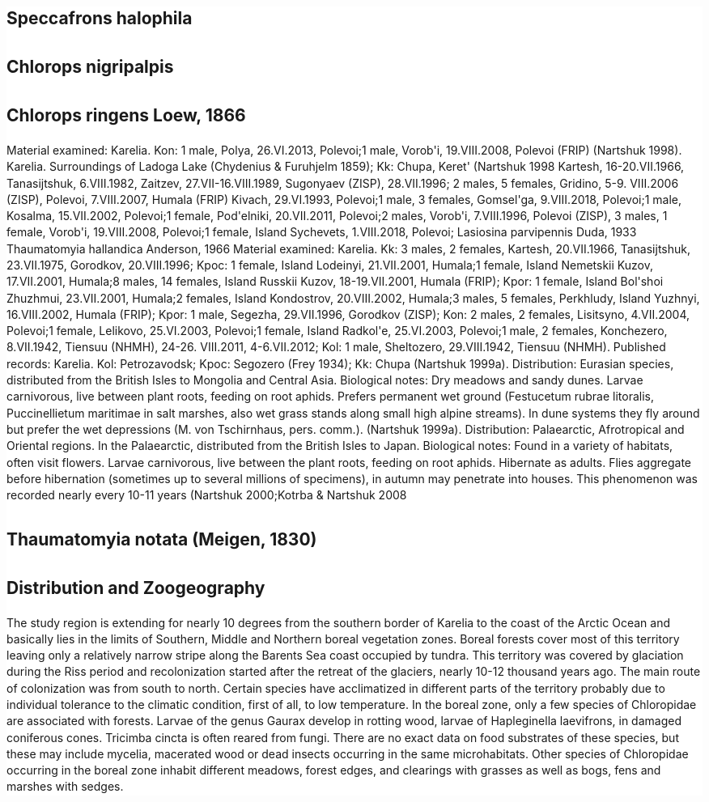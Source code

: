 ## Speccafrons halophila


## Chlorops nigripalpis


## Chlorops ringens Loew, 1866

Material examined: Karelia. Kon: 1 male, Polya, 26.VI.2013, Polevoi;1 male, Vorob'i, 19.VIII.2008, Polevoi (FRIP) (Nartshuk 1998). Karelia. Surroundings of Ladoga Lake (Chydenius & Furuhjelm 1859); Kk: Chupa, Keret' (Nartshuk 1998 Kartesh, 16-20.VII.1966, Tanasijtshuk, 6.VIII.1982, Zaitzev, 27.VII-16.VIII.1989, Sugonyaev (ZISP), 28.VII.1996; 2 males, 5 females, Gridino, 5-9. VIII.2006 (ZISP), Polevoi, 7.VIII.2007, Humala (FRIP) Kivach, 29.VI.1993, Polevoi;1 male, 3 females, Gomsel'ga, 9.VIII.2018, Polevoi;1 male, Kosalma, 15.VII.2002, Polevoi;1 female, Pod'elniki, 20.VII.2011, Polevoi;2 males, Vorob'i, 7.VIII.1996, Polevoi (ZISP), 3 males, 1 female, Vorob'i, 19.VIII.2008, Polevoi;1 female, Island Sychevets, 1.VIII.2018, Polevoi; Lasiosina parvipennis Duda, 1933 Thaumatomyia hallandica Anderson, 1966 Material examined: Karelia. Kk: 3 males, 2 females, Kartesh, 20.VII.1966, Tanasijtshuk, 23.VII.1975, Gorodkov, 20.VIII.1996; Kpoc: 1 female, Island Lodeinyi, 21.VII.2001, Humala;1 female, Island Nemetskii Kuzov, 17.VII.2001, Humala;8 males, 14 females, Island Russkii Kuzov, 18-19.VII.2001, Humala (FRIP); Kpor: 1 female, Island Bol'shoi Zhuzhmui, 23.VII.2001, Humala;2 females, Island Kondostrov, 20.VIII.2002, Humala;3 males, 5 females, Perkhludy, Island Yuzhnyi, 16.VIII.2002, Humala (FRIP); Kpor: 1 male, Segezha, 29.VII.1996, Gorodkov (ZISP); Kon: 2 males, 2 females, Lisitsyno, 4.VII.2004, Polevoi;1 female, Lelikovo, 25.VI.2003, Polevoi;1 female, Island Radkol'e, 25.VI.2003, Polevoi;1 male, 2 females, Konchezero, 8.VII.1942, Tiensuu (NHMH), 24-26. VIII.2011, 4-6.VII.2012; Kol: 1 male, Sheltozero, 29.VIII.1942, Tiensuu (NHMH). Published records: Karelia. Kol: Petrozavodsk; Kpoc: Segozero (Frey 1934); Kk: Chupa (Nartshuk 1999a). Distribution: Eurasian species, distributed from the British Isles to Mongolia and Central Asia. Biological notes: Dry meadows and sandy dunes. Larvae carnivorous, live between plant roots, feeding on root aphids. Prefers permanent wet ground (Festucetum rubrae litoralis, Puccinellietum maritimae in salt marshes, also wet grass stands along small high alpine streams). In dune systems they fly around but prefer the wet depressions (M. von Tschirnhaus, pers. comm.).  (Nartshuk 1999a). Distribution: Palaearctic, Afrotropical and Oriental regions. In the Palaearctic, distributed from the British Isles to Japan. Biological notes: Found in a variety of habitats, often visit flowers. Larvae carnivorous, live between the plant roots, feeding on root aphids. Hibernate as adults. Flies aggregate before hibernation (sometimes up to several millions of specimens), in autumn may penetrate into houses. This phenomenon was recorded nearly every 10-11 years (Nartshuk 2000;Kotrba & Nartshuk 2008 


## Thaumatomyia notata (Meigen, 1830)


## Distribution and Zoogeography

The study region is extending for nearly 10 degrees from the southern border of Karelia to the coast of the Arctic Ocean and basically lies in the limits of Southern, Middle and Northern boreal vegetation zones. Boreal forests cover most of this territory leaving only a relatively narrow stripe along the Barents Sea coast occupied by tundra. This territory was covered by glaciation during the Riss period and recolonization started after the retreat of the glaciers, nearly 10-12 thousand years ago. The main route of colonization was from south to north. Certain species have acclimatized in different parts of the territory probably due to individual tolerance to the climatic condition, first of all, to low temperature. In the boreal zone, only a few species of Chloropidae are associated with forests. Larvae of the genus Gaurax develop in rotting wood, larvae of Hapleginella laevifrons, in damaged coniferous cones. Tricimba cincta is often reared from fungi. There are no exact data on food substrates of these species, but these may include mycelia, macerated wood or dead insects occurring in the same microhabitats. Other species of Chloropidae occurring in the boreal zone inhabit different meadows, forest edges, and clearings with grasses as well as bogs, fens and marshes with sedges.
